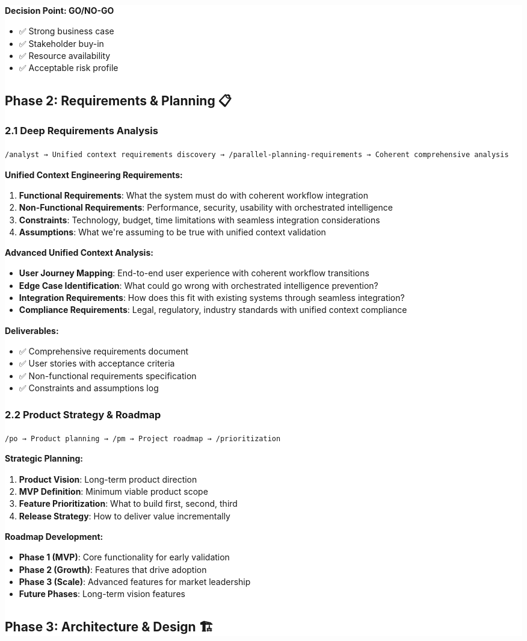 **Decision Point: GO/NO-GO**
- ✅ Strong business case
- ✅ Stakeholder buy-in
- ✅ Resource availability
- ✅ Acceptable risk profile

## Phase 2: Requirements & Planning 📋

### 2.1 Deep Requirements Analysis
```
/analyst → Unified context requirements discovery → /parallel-planning-requirements → Coherent comprehensive analysis
```

**Unified Context Engineering Requirements:**
1. **Functional Requirements**: What the system must do with coherent workflow integration
2. **Non-Functional Requirements**: Performance, security, usability with orchestrated intelligence
3. **Constraints**: Technology, budget, time limitations with seamless integration considerations
4. **Assumptions**: What we're assuming to be true with unified context validation

**Advanced Unified Context Analysis:**
- **User Journey Mapping**: End-to-end user experience with coherent workflow transitions
- **Edge Case Identification**: What could go wrong with orchestrated intelligence prevention?
- **Integration Requirements**: How does this fit with existing systems through seamless integration?
- **Compliance Requirements**: Legal, regulatory, industry standards with unified context compliance

**Deliverables:**
- ✅ Comprehensive requirements document
- ✅ User stories with acceptance criteria
- ✅ Non-functional requirements specification
- ✅ Constraints and assumptions log

### 2.2 Product Strategy & Roadmap
```
/po → Product planning → /pm → Project roadmap → /prioritization
```

**Strategic Planning:**
1. **Product Vision**: Long-term product direction
2. **MVP Definition**: Minimum viable product scope
3. **Feature Prioritization**: What to build first, second, third
4. **Release Strategy**: How to deliver value incrementally

**Roadmap Development:**
- **Phase 1 (MVP)**: Core functionality for early validation
- **Phase 2 (Growth)**: Features that drive adoption
- **Phase 3 (Scale)**: Advanced features for market leadership
- **Future Phases**: Long-term vision features

## Phase 3: Architecture & Design 🏗️

